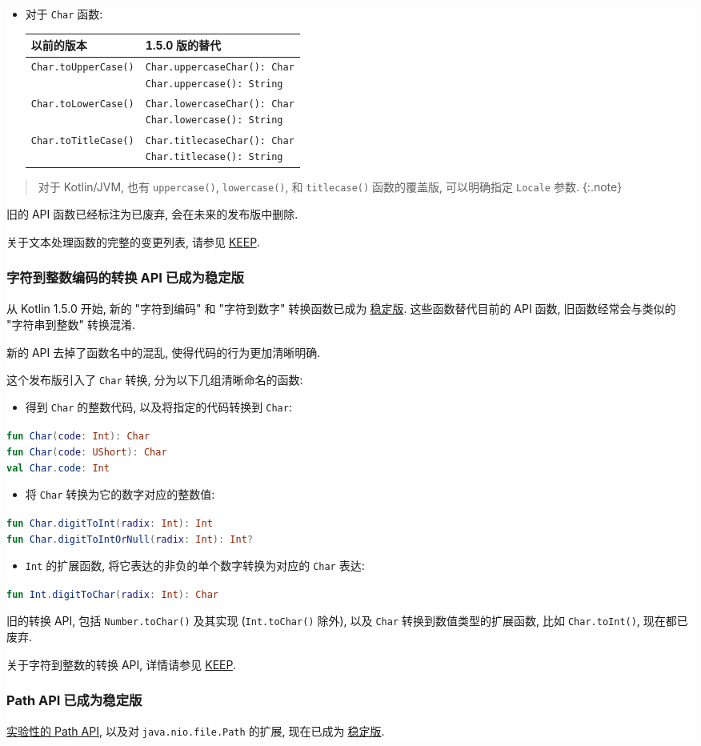 * 对于 `Char` 函数:

  |**以前的版本**|**1.5.0 版的替代**|
  | --- | --- |
  |`Char.toUpperCase()`|`Char.uppercaseChar(): Char`<br/>`Char.uppercase(): String`|
  |`Char.toLowerCase()`|`Char.lowercaseChar(): Char`<br/>`Char.lowercase(): String`|
  |`Char.toTitleCase()`|`Char.titlecaseChar(): Char`<br/>`Char.titlecase(): String`|

> 对于 Kotlin/JVM, 也有 `uppercase()`, `lowercase()`, 和 `titlecase()` 函数的覆盖版, 可以明确指定 `Locale` 参数.
{:.note}

旧的 API 函数已经标注为已废弃, 会在未来的发布版中删除.

关于文本处理函数的完整的变更列表, 请参见
[KEEP](https://github.com/Kotlin/KEEP/blob/master/proposals/stdlib/locale-agnostic-case-conversions.md).

### 字符到整数编码的转换 API 已成为稳定版

从 Kotlin 1.5.0 开始, 新的 "字符到编码" 和 "字符到数字" 转换函数已成为 [稳定版](components-stability.html).
这些函数替代目前的 API 函数, 旧函数经常会与类似的 "字符串到整数" 转换混淆.

新的 API 去掉了函数名中的混乱, 使得代码的行为更加清晰明确.

这个发布版引入了 `Char` 转换, 分为以下几组清晰命名的函数:

* 得到 `Char` 的整数代码, 以及将指定的代码转换到 `Char`:

 ```kotlin
 fun Char(code: Int): Char
 fun Char(code: UShort): Char
 val Char.code: Int
 ```

* 将 `Char` 转换为它的数字对应的整数值:

 ```kotlin
 fun Char.digitToInt(radix: Int): Int
 fun Char.digitToIntOrNull(radix: Int): Int?
 ```

* `Int` 的扩展函数, 将它表达的非负的单个数字转换为对应的 `Char` 表达:

 ```kotlin
 fun Int.digitToChar(radix: Int): Char
 ```

旧的转换 API, 包括 `Number.toChar()` 及其实现 (`Int.toChar()` 除外),
以及 `Char` 转换到数值类型的扩展函数, 比如 `Char.toInt()`, 现在都已废弃.

关于字符到整数的转换 API, 详情请参见 [KEEP](https://github.com/Kotlin/KEEP/blob/master/proposals/stdlib/char-int-conversions.md).

### Path API 已成为稳定版

[实验性的 Path API](https://kotlinlang.org/api/latest/jvm/stdlib/kotlin.io.path/java.nio.file.-path/),
以及对 `java.nio.file.Path` 的扩展, 现在已成为 [稳定版](components-stability.html).
